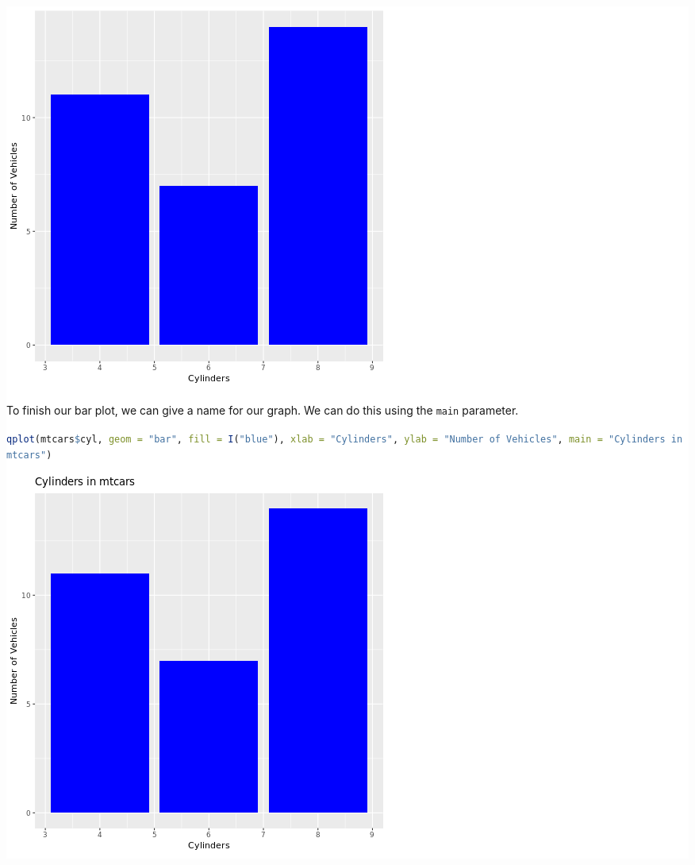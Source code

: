 ![png](output_43_1.png)


To finish our bar plot, we can give a name for our graph. We can do this using the `main` parameter.


```R
qplot(mtcars$cyl, geom = "bar", fill = I("blue"), xlab = "Cylinders", ylab = "Number of Vehicles", main = "Cylinders in mtcars")
```




    




![png](output_45_1.png)
